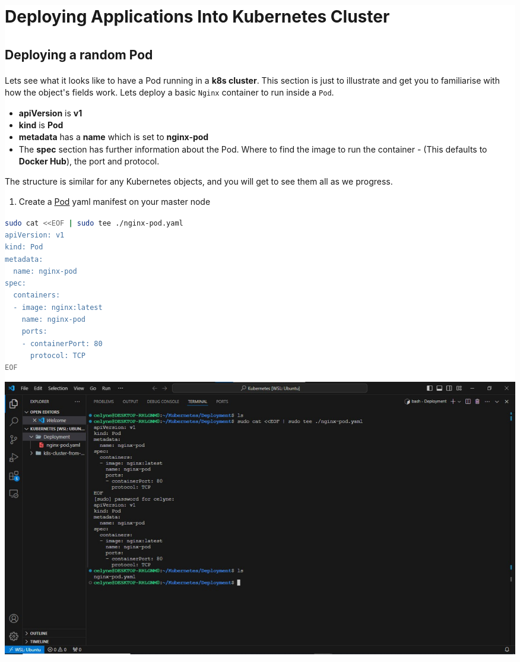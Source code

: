 # Deploying Applications Into Kubernetes Cluster

## Deploying a random Pod

Lets see what it looks like to have a Pod running in a **k8s cluster**. This section is just to illustrate and get you to familiarise with how the object's fields work. Lets deploy a basic `Nginx` container to run inside a `Pod`.

- **apiVersion** is **v1**
- **kind** is **Pod**
- **metadata** has a **name** which is set to **nginx-pod**
- The **spec** section has further information about the Pod. Where to find the image to run the container - (This defaults to **Docker Hub**), the port and protocol.

The structure is similar for any Kubernetes objects, and you will get to see them all as we progress.

1. Create a [Pod](https://kubernetes.io/docs/concepts/workloads/pods/) yaml manifest on your master node

```bash
sudo cat <<EOF | sudo tee ./nginx-pod.yaml
apiVersion: v1
kind: Pod
metadata:
  name: nginx-pod
spec:
  containers:
  - image: nginx:latest
    name: nginx-pod
    ports:
    - containerPort: 80
      protocol: TCP
EOF
```

![](image/pod.jpg)
